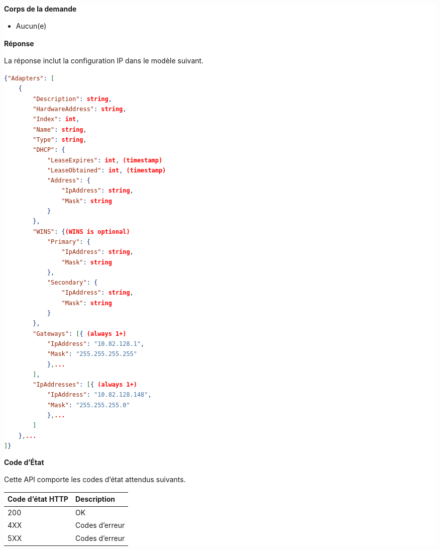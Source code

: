 **Corps de la demande**

- Aucun(e)

**Réponse**

La réponse inclut la configuration IP dans le modèle suivant.

```json
{"Adapters": [
    {
        "Description": string,
        "HardwareAddress": string,
        "Index": int,
        "Name": string,
        "Type": string,
        "DHCP": {
            "LeaseExpires": int, (timestamp)
            "LeaseObtained": int, (timestamp)
            "Address": {
                "IpAddress": string,
                "Mask": string
            }
        },
        "WINS": {(WINS is optional)
            "Primary": {
                "IpAddress": string,
                "Mask": string
            },
            "Secondary": {
                "IpAddress": string,
                "Mask": string
            }
        },
        "Gateways": [{ (always 1+)
            "IpAddress": "10.82.128.1",
            "Mask": "255.255.255.255"
            },...
        ],
        "IpAddresses": [{ (always 1+)
            "IpAddress": "10.82.128.148",
            "Mask": "255.255.255.0"
            },...
        ]
    },...
]}
```

**Code d’État**

Cette API comporte les codes d’état attendus suivants.

| Code d’état HTTP      | Description |
| :------     | :----- |
| 200 | OK |
| 4XX | Codes d’erreur |
| 5XX | Codes d’erreur |
